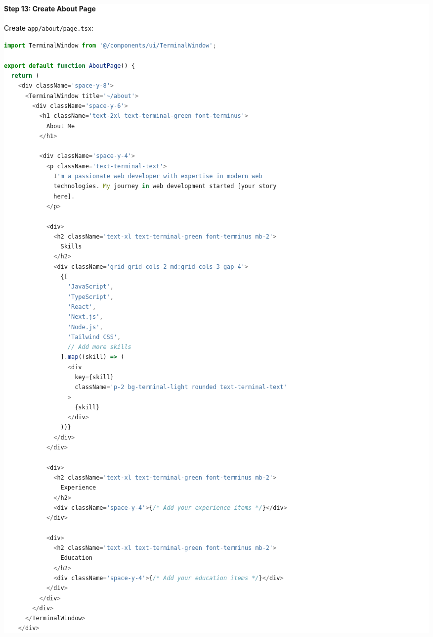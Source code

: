 #### Step 13: Create About Page

Create `app/about/page.tsx`:

```typescript
import TerminalWindow from '@/components/ui/TerminalWindow';

export default function AboutPage() {
  return (
    <div className='space-y-8'>
      <TerminalWindow title='~/about'>
        <div className='space-y-6'>
          <h1 className='text-2xl text-terminal-green font-terminus'>
            About Me
          </h1>

          <div className='space-y-4'>
            <p className='text-terminal-text'>
              I'm a passionate web developer with expertise in modern web
              technologies. My journey in web development started [your story
              here].
            </p>

            <div>
              <h2 className='text-xl text-terminal-green font-terminus mb-2'>
                Skills
              </h2>
              <div className='grid grid-cols-2 md:grid-cols-3 gap-4'>
                {[
                  'JavaScript',
                  'TypeScript',
                  'React',
                  'Next.js',
                  'Node.js',
                  'Tailwind CSS',
                  // Add more skills
                ].map((skill) => (
                  <div
                    key={skill}
                    className='p-2 bg-terminal-light rounded text-terminal-text'
                  >
                    {skill}
                  </div>
                ))}
              </div>
            </div>

            <div>
              <h2 className='text-xl text-terminal-green font-terminus mb-2'>
                Experience
              </h2>
              <div className='space-y-4'>{/* Add your experience items */}</div>
            </div>

            <div>
              <h2 className='text-xl text-terminal-green font-terminus mb-2'>
                Education
              </h2>
              <div className='space-y-4'>{/* Add your education items */}</div>
            </div>
          </div>
        </div>
      </TerminalWindow>
    </div>
```